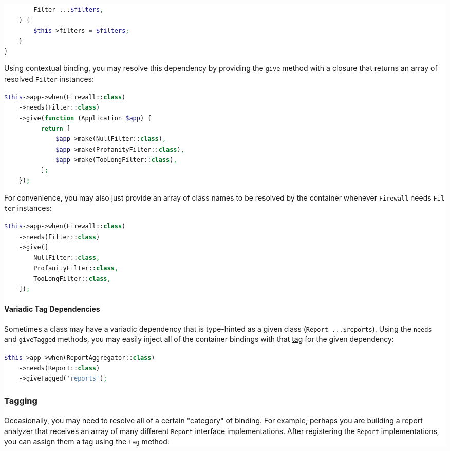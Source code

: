 ```php
        Filter ...$filters,
    ) {
        $this->filters = $filters;
    }
}
```

<div style="page-break-after: always"></div>

Using contextual binding, you may resolve this dependency by providing the `give` method with a closure that returns an array of resolved `Filter` instances:

```php
$this->app->when(Firewall::class)
    ->needs(Filter::class)
    ->give(function (Application $app) {
          return [
              $app->make(NullFilter::class),
              $app->make(ProfanityFilter::class),
              $app->make(TooLongFilter::class),
          ];
    });
```

For convenience, you may also just provide an array of class names to be resolved by the container whenever `Firewall` needs `Filter` instances:

```php
$this->app->when(Firewall::class)
    ->needs(Filter::class)
    ->give([
        NullFilter::class,
        ProfanityFilter::class,
        TooLongFilter::class,
    ]);
```

<a name="variadic-tag-dependencies"></a>
#### Variadic Tag Dependencies

Sometimes a class may have a variadic dependency that is type-hinted as a given class (`Report ...$reports`). Using the `needs` and `giveTagged` methods, you may easily inject all of the container bindings with that [tag](#tagging) for the given dependency:

```php
$this->app->when(ReportAggregator::class)
    ->needs(Report::class)
    ->giveTagged('reports');
```

<div style="page-break-after: always"></div>

<a name="tagging"></a>
### Tagging

Occasionally, you may need to resolve all of a certain "category" of binding. For example, perhaps you are building a report analyzer that receives an array of many different `Report` interface implementations. After registering the `Report` implementations, you can assign them a tag using the `tag` method:
